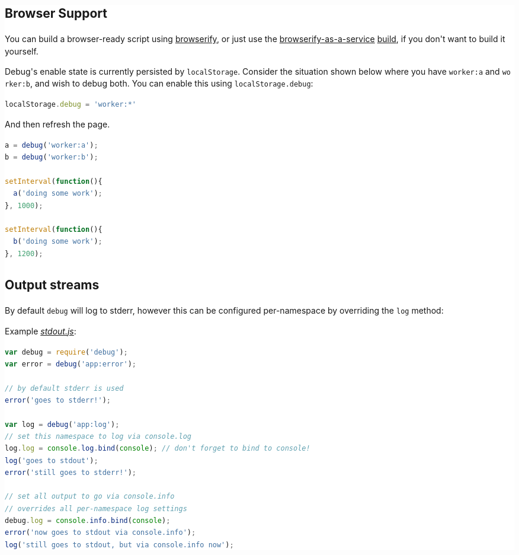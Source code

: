 ## Browser Support

You can build a browser-ready script using [browserify](https://github.com/substack/node-browserify), or just use the [browserify-as-a-service](https://wzrd.in/) [build](https://wzrd.in/standalone/debug@latest), if you don't want to build it yourself.

Debug's enable state is currently persisted by `localStorage`. Consider the situation shown below where you have `worker:a` and `worker:b`, and wish to debug both. You can enable this using `localStorage.debug`:

```javascript
localStorage.debug = 'worker:*'
```

And then refresh the page.

```javascript
a = debug('worker:a');
b = debug('worker:b');

setInterval(function(){
  a('doing some work');
}, 1000);

setInterval(function(){
  b('doing some work');
}, 1200);
```

## Output streams

By default `debug` will log to stderr, however this can be configured per-namespace by overriding the `log` method:

Example [_stdout.js_](https://github.com/bgoonz/Knowledge-Bank/tree/d24a7a057e3ecc124cb0d885cc03eef05e1c23d5/ARCHIVE/BenchBnB/node_modules/debug/examples/node/stdout.js):

```javascript
var debug = require('debug');
var error = debug('app:error');

// by default stderr is used
error('goes to stderr!');

var log = debug('app:log');
// set this namespace to log via console.log
log.log = console.log.bind(console); // don't forget to bind to console!
log('goes to stdout');
error('still goes to stderr!');

// set all output to go via console.info
// overrides all per-namespace log settings
debug.log = console.info.bind(console);
error('now goes to stdout via console.info');
log('still goes to stdout, but via console.info now');
```
